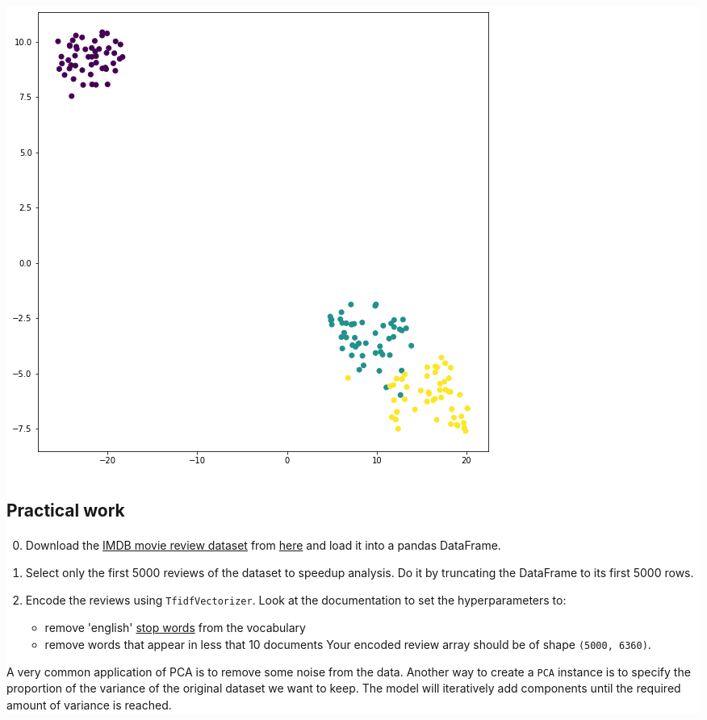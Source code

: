 ![Iris TSNE visualization](../figures/iris_tsne.png)

## Practical work

0. Download the [IMDB movie review
   dataset](https://www.kaggle.com/lakshmi25npathi/imdb-dataset-of-50k-movie-reviews)
   from [here](../datasets/IMDB_reviews/imdb.csv) and load it into a
   pandas DataFrame.

1. Select only the first 5000 reviews of the dataset to speedup
   analysis. Do it by truncating the DataFrame to its first 5000 rows.

2. Encode the reviews using `TfidfVectorizer`. Look at the
   documentation to set the hyperparameters to:
   - remove 'english' [stop
     words](https://en.wikipedia.org/wiki/Stop_words) from the
     vocabulary
   - remove words that appear in less that 10 documents
   Your encoded review array should be of shape `(5000, 6360)`.

A very common application of PCA is to remove some noise from the
data. Another way to create a `PCA` instance is to specify the
proportion of the variance of the original dataset we want to
keep. The model will iteratively add components until the required
amount of variance is reached.
